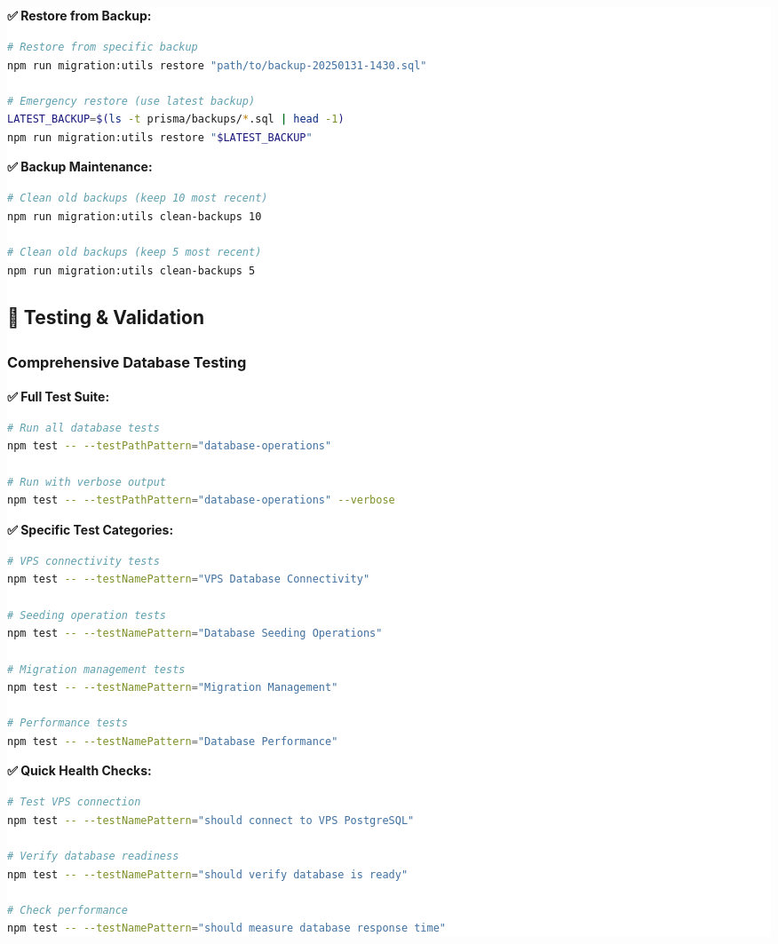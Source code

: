 **✅ Restore from Backup:**

```bash
# Restore from specific backup
npm run migration:utils restore "path/to/backup-20250131-1430.sql"

# Emergency restore (use latest backup)
LATEST_BACKUP=$(ls -t prisma/backups/*.sql | head -1)
npm run migration:utils restore "$LATEST_BACKUP"
```

**✅ Backup Maintenance:**

```bash
# Clean old backups (keep 10 most recent)
npm run migration:utils clean-backups 10

# Clean old backups (keep 5 most recent)
npm run migration:utils clean-backups 5
```

## 🧪 **Testing & Validation**

### **Comprehensive Database Testing**

**✅ Full Test Suite:**

```bash
# Run all database tests
npm test -- --testPathPattern="database-operations"

# Run with verbose output
npm test -- --testPathPattern="database-operations" --verbose
```

**✅ Specific Test Categories:**

```bash
# VPS connectivity tests
npm test -- --testNamePattern="VPS Database Connectivity"

# Seeding operation tests
npm test -- --testNamePattern="Database Seeding Operations"

# Migration management tests
npm test -- --testNamePattern="Migration Management"

# Performance tests
npm test -- --testNamePattern="Database Performance"
```

**✅ Quick Health Checks:**

```bash
# Test VPS connection
npm test -- --testNamePattern="should connect to VPS PostgreSQL"

# Verify database readiness
npm test -- --testNamePattern="should verify database is ready"

# Check performance
npm test -- --testNamePattern="should measure database response time"
```

